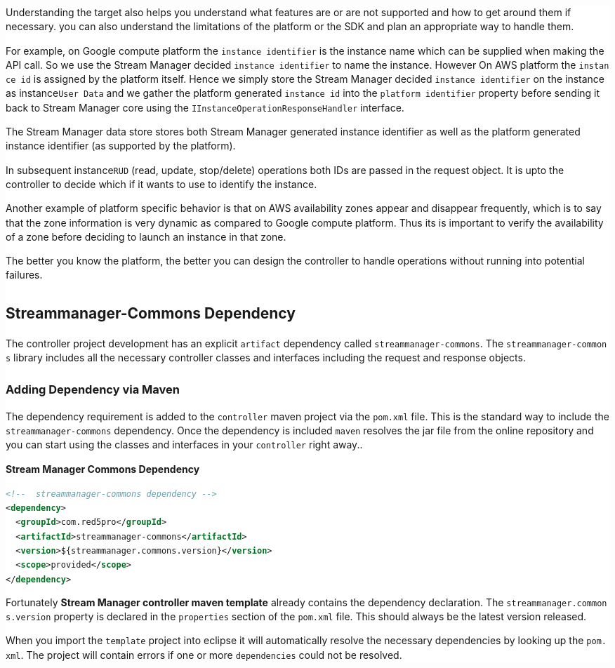 Understanding the target also helps you understand what features are  or are not supported and how to get around them if necessary. you can also understand the limitations of the platform or the SDK and plan an appropriate way to handle them.

For example, on Google compute platform the `instance identifier` is the instance name which can be supplied when making the API call. So we use the Stream Manager decided `instance identifier` to name the instance. However On AWS platform the `instance id` is assigned by the platform itself. Hence we simply store the Stream Manager decided `instance identifier` on the instance as instance`User Data` and we gather the platform generated `instance id` into the `platform identifier` property before sending it back to Stream Manager core using the  `IInstanceOperationResponseHandler` interface.

The Stream Manager data store stores both Stream Manager generated instance identifier as well as the platform generated instance identifier (as supported by the platform).

In subsequent  instance`RUD` (read, update, stop/delete) operations both IDs are passed in the request object. It is upto the controller to decide which if it wants to use to identify the instance.

Another example of platform specific behavior is that on AWS availability zones appear and disappear frequently, which is to say that the zone information is very dynamic as compared to Google compute platform. Thus its is important to verify the availability of a zone before deciding to launch an instance in that zone.

The better you know the platform, the better you can design the controller to handle operations without running into potential failures.

## Streammanager-Commons Dependency

The controller project development has an explicit `artifact` dependency called `streammanager-commons`. The `streammanager-commons` library includes all the necessary controller classes and interfaces including the request and response objects.

### Adding Dependency via Maven

The dependency requirement is added to the `controller` maven project via the `pom.xml` file. This is the standard way to include the `streammanager-commons` dependency. Once the dependency is included  `maven` resolves the jar file from the online repository and you can start using the classes and interfaces in your `controller` right away..

**Stream Manager Commons Dependency**

```xml
<!--  streammanager-commons dependency -->
<dependency>
  <groupId>com.red5pro</groupId>
  <artifactId>streammanager-commons</artifactId>
  <version>${streammanager.commons.version}</version>
  <scope>provided</scope>
</dependency>
```

Fortunately  **Stream Manager controller maven template** already contains the dependency declaration. The `streammanager.commons.version` property is declared in the `properties` section of the `pom.xml` file. This should always be the latest version released.

When you import the `template` project into eclipse it will automatically resolve the  necessary dependencies by looking up the `pom.xml`. The project will contain errors if one or more `dependencies` could not be resolved.
